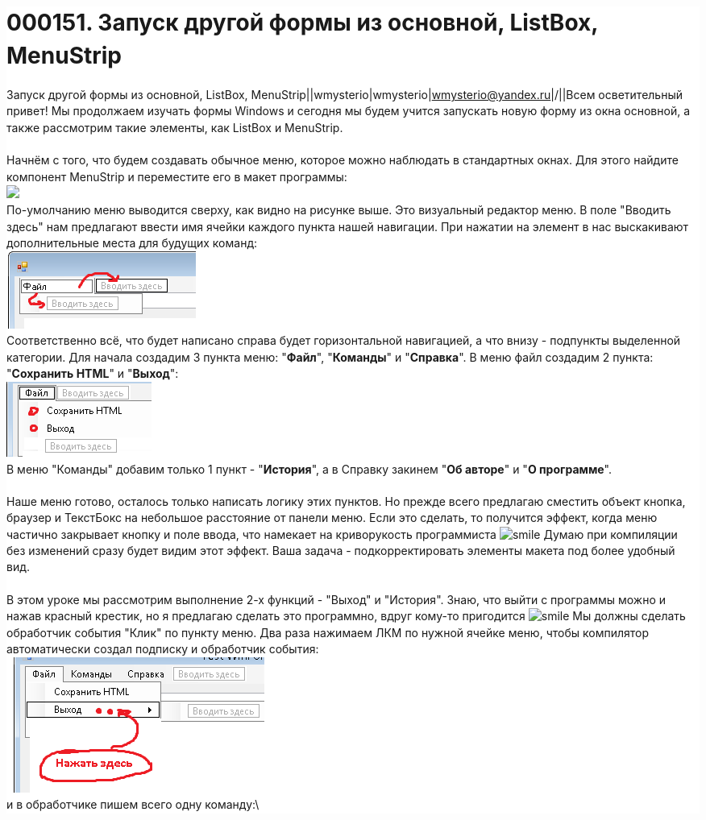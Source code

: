 # 000151. Запуск другой формы из основной, ListBox, MenuStrip

Запуск другой формы из основной, ListBox, MenuStrip||wmysterio|wmysterio|wmysterio@yandex.ru|/||Всем осветительный привет! Мы продолжаем изучать формы Windows и сегодня мы будем учится запускать новую форму из окна основной, а также рассмотрим такие элементы, как ListBox и MenuStrip.\
\
Начнём с того, что будем создавать обычное меню, которое можно наблюдать в стандартных окнах. Для этого найдите компонент MenuStrip и переместите его в макет программы:\
[![](../../\_pu/2/s81769077.jpg)](../../\_pu/2/81769077.png)\
По-умолчанию меню выводится сверху, как видно на рисунке выше. Это визуальный редактор меню. В поле "Вводить здесь" нам предлагают ввести имя ячейки каждого пункта нашей навигации. При нажатии на элемент в нас выскакивают дополнительные места для будущих команд:\
![](../../\_pu/2/74422300.png)\
Соответственно всё, что будет написано справа будет горизонтальной навигацией, а что внизу - подпункты выделенной категории. Для начала создадим 3 пункта меню: "**Файл**", "**Команды**" и "**Справка**". В меню файл создадим 2 пункта: "**Сохранить HTML**" и "**Выход**":\
![](../../\_pu/2/96864589.png)\
В меню "Команды" добавим только 1 пункт - "**История**", а в Справку закинем "**Об авторе**" и "**О программе**".\
\
Наше меню готово, осталось только написать логику этих пунктов. Но прежде всего предлагаю сместить объект кнопка, браузер и ТекстБокс на небольшое расстояние от панели меню. Если это сделать, то получится эффект, когда меню частично закрывает кнопку и поле ввода, что намекает на криворукость программиста ![smile](http://s49.ucoz.net/sm/15/smile.gif) Думаю при компиляции без изменений сразу будет видим этот эффект. Ваша задача - подкорректировать элементы макета под более удобный вид. \
\
В этом уроке мы рассмотрим выполнение 2-х функций - "Выход" и "История". Знаю, что выйти с программы можно и нажав красный крестик, но я предлагаю сделать это программно, вдруг кому-то пригодится ![smile](http://s49.ucoz.net/sm/15/smile.gif) Мы должны сделать обработчик события "Клик" по пункту меню. Два раза нажимаем ЛКМ по нужной ячейке меню, чтобы компилятор автоматически создал подписку и обработчик события:\
![](../../\_pu/2/53095560.png)\
и в обработчике пишем всего одну команду:\

